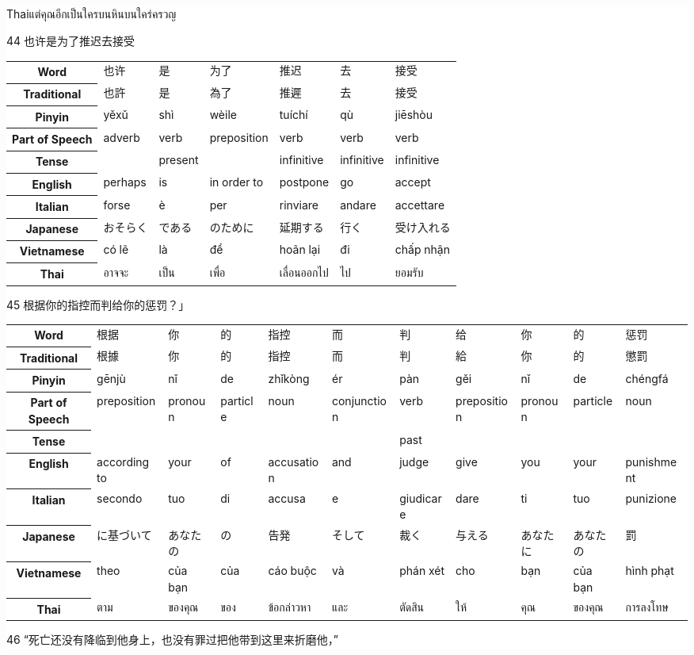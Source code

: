 <tr><th>Thai</th><td>แต่</td><td>คุณ</td><td>อีก</td><td>เป็น</td><td>ใคร</td><td>บน</td><td>หิน</td><td>บน</td><td>ใคร่ครวญ</td></tr>
</table>

44 也许是为了推迟去接受

<table>
<tr><th>Word</th><td>也许</td><td>是</td><td>为了</td><td>推迟</td><td>去</td><td>接受</td></tr>
<tr><th>Traditional</th><td>也許</td><td>是</td><td>為了</td><td>推遲</td><td>去</td><td>接受</td></tr>
<tr><th>Pinyin</th><td>yěxǔ</td><td>shì</td><td>wèile</td><td>tuíchí</td><td>qù</td><td>jiēshòu</td></tr>
<tr><th>Part of Speech</th><td>adverb</td><td>verb</td><td>preposition</td><td>verb</td><td>verb</td><td>verb</td></tr>
<tr><th>Tense</th><td></td><td>present</td><td></td><td>infinitive</td><td>infinitive</td><td>infinitive</td></tr>
<tr><th>English</th><td>perhaps</td><td>is</td><td>in order to</td><td>postpone</td><td>go</td><td>accept</td></tr>
<tr><th>Italian</th><td>forse</td><td>è</td><td>per</td><td>rinviare</td><td>andare</td><td>accettare</td></tr>
<tr><th>Japanese</th><td>おそらく</td><td>である</td><td>のために</td><td>延期する</td><td>行く</td><td>受け入れる</td></tr>
<tr><th>Vietnamese</th><td>có lẽ</td><td>là</td><td>để</td><td>hoãn lại</td><td>đi</td><td>chấp nhận</td></tr>
<tr><th>Thai</th><td>อาจจะ</td><td>เป็น</td><td>เพื่อ</td><td>เลื่อนออกไป</td><td>ไป</td><td>ยอมรับ</td></tr>
</table>

45 根据你的指控而判给你的惩罚？」

<table>
<tr><th>Word</th><td>根据</td><td>你</td><td>的</td><td>指控</td><td>而</td><td>判</td><td>给</td><td>你</td><td>的</td><td>惩罚</td></tr>
<tr><th>Traditional</th><td>根據</td><td>你</td><td>的</td><td>指控</td><td>而</td><td>判</td><td>給</td><td>你</td><td>的</td><td>懲罰</td></tr>
<tr><th>Pinyin</th><td>gēnjù</td><td>nǐ</td><td>de</td><td>zhǐkòng</td><td>ér</td><td>pàn</td><td>gěi</td><td>nǐ</td><td>de</td><td>chéngfá</td></tr>
<tr><th>Part of Speech</th><td>preposition</td><td>pronoun</td><td>particle</td><td>noun</td><td>conjunction</td><td>verb</td><td>preposition</td><td>pronoun</td><td>particle</td><td>noun</td></tr>
<tr><th>Tense</th><td></td><td></td><td></td><td></td><td></td><td>past</td><td></td><td></td><td></td><td></td></tr>
<tr><th>English</th><td>according to</td><td>your</td><td>of</td><td>accusation</td><td>and</td><td>judge</td><td>give</td><td>you</td><td>your</td><td>punishment</td></tr>
<tr><th>Italian</th><td>secondo</td><td>tuo</td><td>di</td><td>accusa</td><td>e</td><td>giudicare</td><td>dare</td><td>ti</td><td>tuo</td><td>punizione</td></tr>
<tr><th>Japanese</th><td>に基づいて</td><td>あなたの</td><td>の</td><td>告発</td><td>そして</td><td>裁く</td><td>与える</td><td>あなたに</td><td>あなたの</td><td>罰</td></tr>
<tr><th>Vietnamese</th><td>theo</td><td>của bạn</td><td>của</td><td>cáo buộc</td><td>và</td><td>phán xét</td><td>cho</td><td>bạn</td><td>của bạn</td><td>hình phạt</td></tr>
<tr><th>Thai</th><td>ตาม</td><td>ของคุณ</td><td>ของ</td><td>ข้อกล่าวหา</td><td>และ</td><td>ตัดสิน</td><td>ให้</td><td>คุณ</td><td>ของคุณ</td><td>การลงโทษ</td></tr>
</table>

46 “死亡还没有降临到他身上，也没有罪过把他带到这里来折磨他，”
